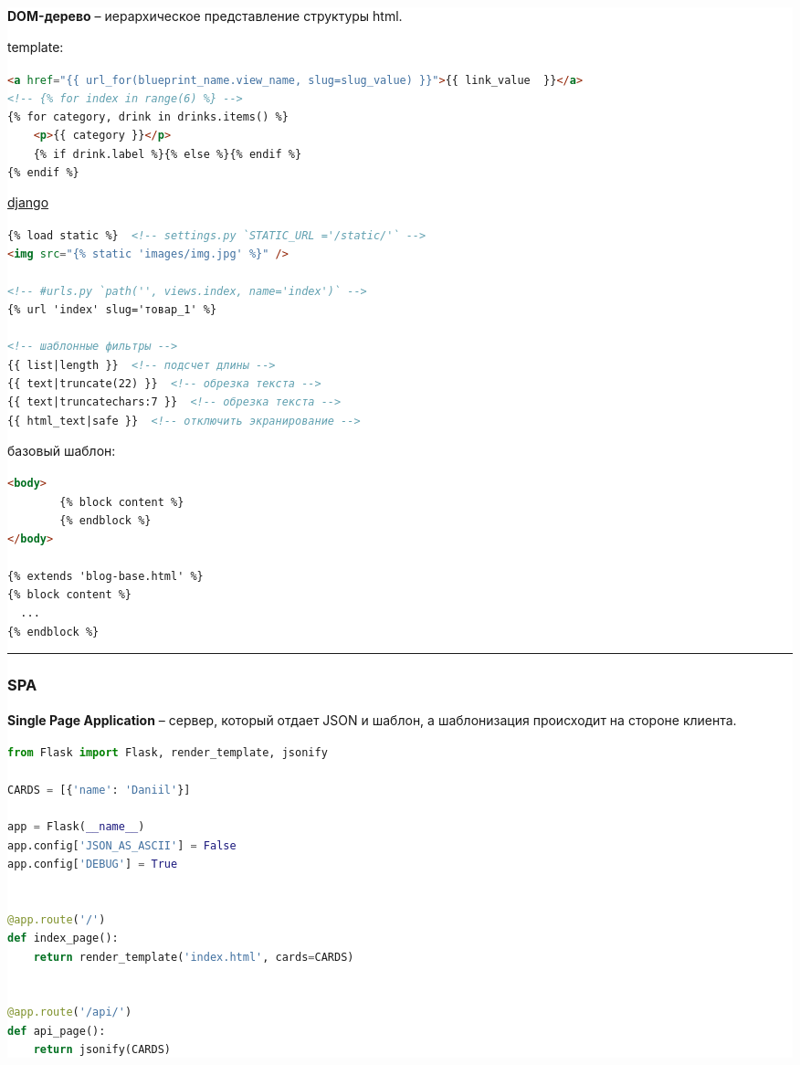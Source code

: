 **DOM-дерево** – иерархическое представление структуры html.

template:
```html
<a href="{{ url_for(blueprint_name.view_name, slug=slug_value) }}">{{ link_value  }}</a>
<!-- {% for index in range(6) %} -->
{% for category, drink in drinks.items() %}
    <p>{{ category }}</p>
    {% if drink.label %}{% else %}{% endif %}
{% endif %}
```

[django](https://docs.djangoproject.com/en/dev/ref/templates/builtins/)
```html
{% load static %}  <!-- settings.py `STATIC_URL ='/static/'` -->
<img src="{% static 'images/img.jpg' %}" />

<!-- #urls.py `path('', views.index, name='index')` -->
{% url 'index' slug='товар_1' %}

<!-- шаблонные фильтры -->
{{ list|length }}  <!-- подсчет длины -->
{{ text|truncate(22) }}  <!-- обрезка текста -->
{{ text|truncatechars:7 }}  <!-- обрезка текста -->
{{ html_text|safe }}  <!-- отключить экранирование -->
```

базовый шаблон:
```html
<body>
        {% block content %}
        {% endblock %}
</body>

{% extends 'blog-base.html' %}
{% block content %}
  ...
{% endblock %}
```

***


### SPA

**Single Page Application** – сервер, который отдает JSON и шаблон, а шаблонизация происходит на стороне клиента.

```python
from Flask import Flask, render_template, jsonify

CARDS = [{'name': 'Daniil'}]

app = Flask(__name__)
app.config['JSON_AS_ASCII'] = False
app.config['DEBUG'] = True


@app.route('/')
def index_page():
    return render_template('index.html', cards=CARDS)


@app.route('/api/')
def api_page():
    return jsonify(CARDS)


```